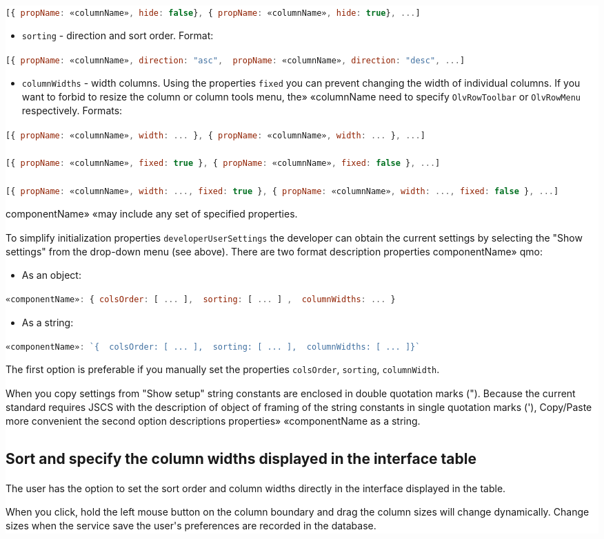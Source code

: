 ```javascript
[{ propName: «columnName», hide: false}, { propName: «columnName», hide: true}, ...]
``` 

* `sorting` - direction and sort order. Format: 

```javascript
[{ propName: «columnName», direction: "asc",  propName: «columnName», direction: "desc", ...]
``` 

* `columnWidths` - width columns. Using the properties `fixed` you can prevent changing the width of individual columns. If you want to forbid to resize the column or column tools menu, the» «columnName need to specify `OlvRowToolbar` or `OlvRowMenu` respectively. Formats: 

```javascript
[{ propName: «columnName», width: ... }, { propName: «columnName», width: ... }, ...]

[{ propName: «columnName», fixed: true }, { propName: «columnName», fixed: false }, ...]

[{ propName: «columnName», width: ..., fixed: true }, { propName: «columnName», width: ..., fixed: false }, ...]
``` 

componentName» «may include any set of specified properties. 

To simplify initialization properties `developerUserSettings` the developer can obtain the current settings by selecting the "Show settings" from the drop-down menu (see above). 
There are two format description properties componentName» qmo: 


* As an object: 

```javascript
«componentName»: { colsOrder: [ ... ],  sorting: [ ... ] ,  columnWidths: ... }
``` 

* As a string: 

```javascript
«componentName»: `{  colsOrder: [ ... ],  sorting: [ ... ],  columnWidths: [ ... ]}`
``` 

The first option is preferable if you manually set the properties `colsOrder`, `sorting`, `columnWidth`. 

When you copy settings from "Show setup" string constants are enclosed in double quotation marks ("). Because the current standard requires JSCS with the description of object of framing of the string constants in single quotation marks ('), Copy/Paste more convenient the second option descriptions properties» «componentName as a string. 

## Sort and specify the column widths displayed in the interface table 

The user has the option to set the sort order and column widths directly in the interface displayed in the table. 

When you click, hold the left mouse button on the column boundary and drag the column sizes will change dynamically. Change sizes when the service save the user's preferences are recorded in the database. 
